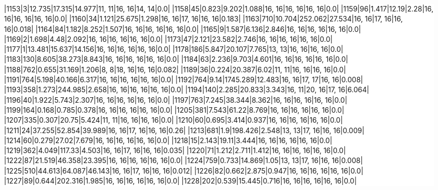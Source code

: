 |1153|3|12.735|17.315|14.977|11, 11|16, 16|14, 14|0.0|
|1158|45|0.823|9.202|1.088|16, 16|16, 16|16, 16|0.0|
|1159|96|1.417|12.19|2.28|16, 16|16, 16|16, 16|0.0|
|1160|34|1.121|25.675|1.298|16, 16|17, 16|16, 16|0.183|
|1163|710|10.704|252.062|27.534|16, 16|17, 16|16, 16|0.018|
|1164|84|1.182|8.252|1.507|16, 16|16, 16|16, 16|0.0|
|1165|9|1.587|6.136|2.846|16, 16|16, 16|16, 16|0.0|
|1169|2|1.698|4.48|2.092|16, 16|16, 16|16, 16|0.0|
|1173|47|2.121|23.582|2.746|16, 16|16, 16|16, 16|0.0|
|1177|1|13.481|15.637|14.156|16, 16|16, 16|16, 16|0.0|
|1178|186|5.847|20.107|7.765|13, 13|16, 16|16, 16|0.0|
|1183|130|8.605|38.273|8.843|16, 16|16, 16|16, 16|0.0|
|1184|63|2.236|9.703|4.601|16, 16|16, 16|16, 16|0.0|
|1188|762|0.655|31.169|1.206|8, 8|18, 16|16, 16|0.082|
|1189|36|0.224|20.387|6.02|11, 11|16, 16|16, 16|0.0|
|1191|764|5.198|40.166|6.317|16, 16|16, 16|16, 16|0.0|
|1192|764|9.14|1745.289|12.483|16, 16|17, 17|16, 16|0.008|
|1193|358|1.273|244.985|2.658|16, 16|16, 16|16, 16|0.0|
|1194|140|2.285|20.833|3.343|16, 11|20, 16|17, 16|6.064|
|1196|40|1.922|5.743|2.307|16, 16|16, 16|16, 16|0.0|
|1197|763|7.245|38.344|8.362|16, 16|16, 16|16, 16|0.0|
|1199|164|0.168|0.785|0.378|16, 16|16, 16|16, 16|0.0|
|1205|381|7.543|61.22|8.769|16, 16|16, 16|16, 16|0.0|
|1207|335|0.307|20.75|5.424|11, 11|16, 16|16, 16|0.0|
|1210|60|0.695|3.414|0.937|16, 16|16, 16|16, 16|0.0|
|1211|24|37.255|52.854|39.989|16, 16|17, 16|16, 16|0.26|
|1213|681|1.9|198.426|2.548|13, 13|17, 16|16, 16|0.009|
|1214|60|0.279|27.02|7.679|16, 16|16, 16|16, 16|0.0|
|1218|15|2.143|19.11|3.444|16, 16|16, 16|16, 16|0.0|
|1219|362|4.049|117.33|4.503|16, 16|17, 16|16, 16|0.035|
|1220|71|1.212|2.711|1.412|16, 16|16, 16|16, 16|0.0|
|1222|87|21.519|46.358|23.395|16, 16|16, 16|16, 16|0.0|
|1224|759|0.733|14.869|1.05|13, 13|17, 16|16, 16|0.008|
|1225|510|44.613|64.087|46.143|16, 16|17, 16|16, 16|0.012|
|1226|82|0.662|2.875|0.947|16, 16|16, 16|16, 16|0.0|
|1227|89|0.644|202.316|1.985|16, 16|16, 16|16, 16|0.0|
|1228|202|0.539|15.445|0.716|16, 16|16, 16|16, 16|0.0|